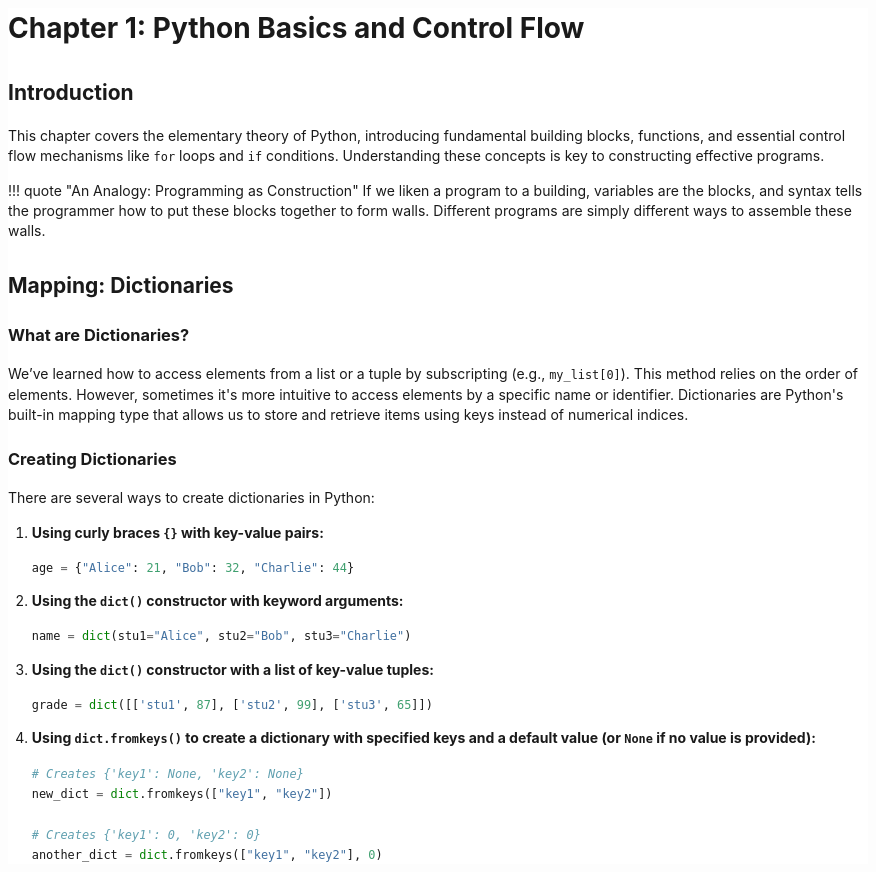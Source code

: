 # Chapter 1: Python Basics and Control Flow

## Introduction

This chapter covers the elementary theory of Python, introducing fundamental building blocks, functions, and essential control flow mechanisms like `for` loops and `if` conditions. Understanding these concepts is key to constructing effective programs.

!!! quote "An Analogy: Programming as Construction"
    If we liken a program to a building, variables are the blocks, and syntax tells the programmer how to put these blocks together to form walls. Different programs are simply different ways to assemble these walls.

## Mapping: Dictionaries

### What are Dictionaries?

We’ve learned how to access elements from a list or a tuple by subscripting (e.g., `my_list[0]`). This method relies on the order of elements. However, sometimes it's more intuitive to access elements by a specific name or identifier. Dictionaries are Python's built-in mapping type that allows us to store and retrieve items using keys instead of numerical indices.

### Creating Dictionaries

There are several ways to create dictionaries in Python:

1.  **Using curly braces `{}` with key-value pairs:**
    ```python
    age = {"Alice": 21, "Bob": 32, "Charlie": 44}
    ```

2.  **Using the `dict()` constructor with keyword arguments:**
    ```python
    name = dict(stu1="Alice", stu2="Bob", stu3="Charlie")
    ```

3.  **Using the `dict()` constructor with a list of key-value tuples:**
    ```python
    grade = dict([['stu1', 87], ['stu2', 99], ['stu3', 65]])
    ```

4.  **Using `dict.fromkeys()` to create a dictionary with specified keys and a default value (or `None` if no value is provided):**
    ```python
    # Creates {'key1': None, 'key2': None}
    new_dict = dict.fromkeys(["key1", "key2"])
    
    # Creates {'key1': 0, 'key2': 0}
    another_dict = dict.fromkeys(["key1", "key2"], 0)
    ```
